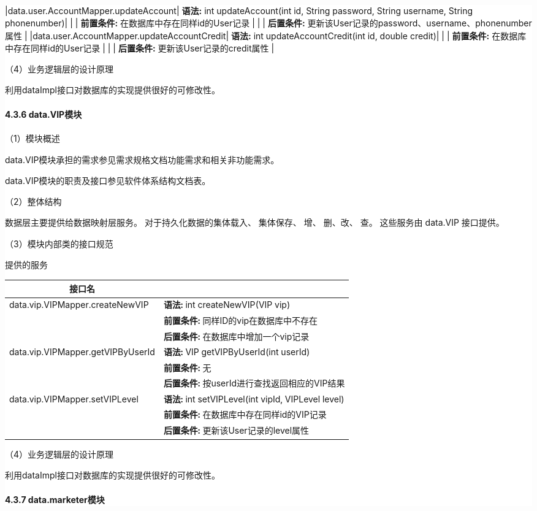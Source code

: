 |data.user.AccountMapper.updateAccount| **语法:** int updateAccount(int id, String password, String username, String phonenumber)|
|        | **前置条件:** 在数据库中存在同样id的User记录 |
|        | **后置条件:** 更新该User记录的password、username、phonenumber属性 |
|data.user.AccountMapper.updateAccountCredit| **语法:** int updateAccountCredit(int id, double credit)|
|        | **前置条件:** 在数据库中存在同样id的User记录 |
|        | **后置条件:** 更新该User记录的credit属性 |


（4）业务逻辑层的设计原理

利用dataImpl接口对数据库的实现提供很好的可修改性。



#### 4.3.6 data.VIP模块

（1）模块概述

data.VIP模块承担的需求参见需求规格文档功能需求和相关非功能需求。

data.VIP模块的职责及接口参见软件体系结构文档表。

（2）整体结构

数据层主要提供给数据映射层服务。 对于持久化数据的集体载入、 集体保存、 增、 删、改、 查。 这些服务由 data.VIP 接口提供。

（3）模块内部类的接口规范

提供的服务

| 接口名                            |                                                      |
| --------------------------------- | :--------------------------------------------------- |
| data.vip.VIPMapper.createNewVIP   | **语法:** int createNewVIP(VIP vip)                  |
|                                   | **前置条件:** 同样ID的vip在数据库中不存在            |
|                                   | **后置条件:** 在数据库中增加一个vip记录              |
| data.vip.VIPMapper.getVIPByUserId | **语法:** VIP getVIPByUserId(int userId)             |
|                                   | **前置条件:** 无                                     |
|                                   | **后置条件:** 按userId进行查找返回相应的VIP结果      |
| data.vip.VIPMapper.setVIPLevel    | **语法:** int setVIPLevel(int vipId, VIPLevel level) |
|                                   | **前置条件:** 在数据库中存在同样id的VIP记录          |
|                                   | **后置条件:** 更新该User记录的level属性              |


（4）业务逻辑层的设计原理

利用dataImpl接口对数据库的实现提供很好的可修改性。

#### 4.3.7 data.marketer模块
